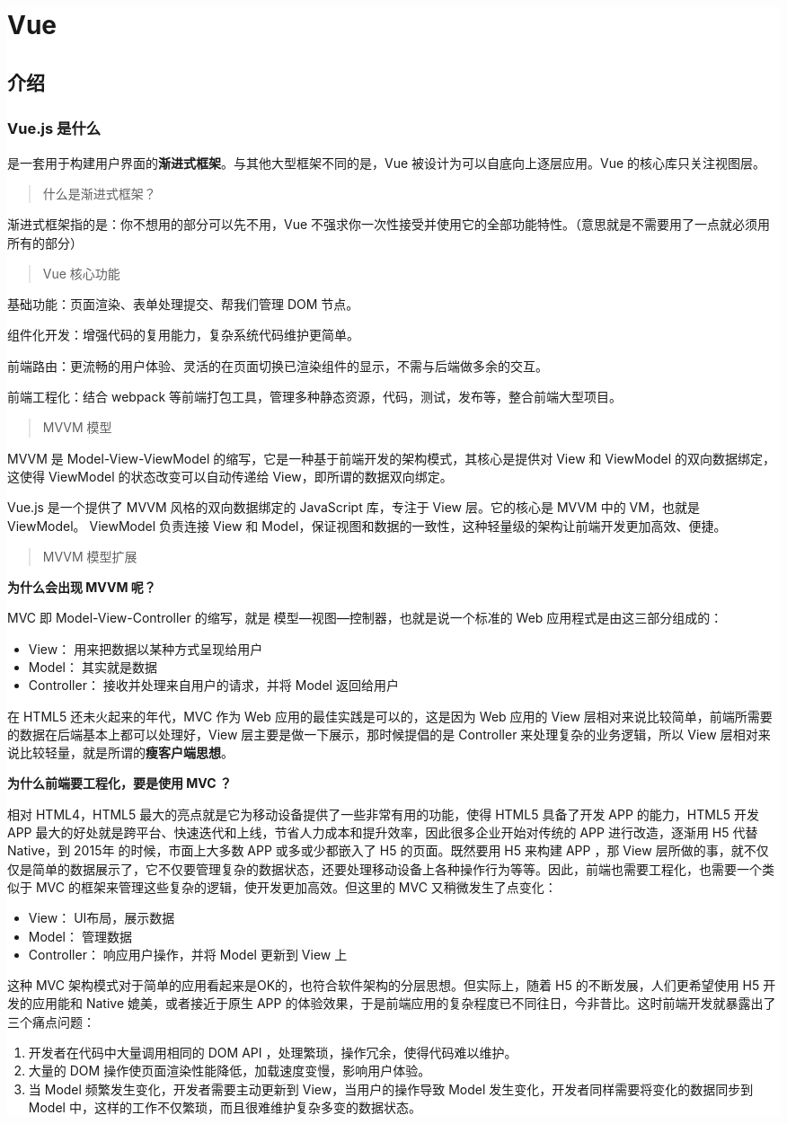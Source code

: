 # Vue

## 介绍

### Vue.js 是什么

是一套用于构建用户界面的**渐进式框架**。与其他大型框架不同的是，Vue 被设计为可以自底向上逐层应用。Vue 的核心库只关注视图层。

> 什么是渐进式框架？

渐进式框架指的是：你不想用的部分可以先不用，Vue 不强求你一次性接受并使用它的全部功能特性。（意思就是不需要用了一点就必须用所有的部分）

> Vue 核心功能

基础功能：页面渲染、表单处理提交、帮我们管理 DOM 节点。

组件化开发：增强代码的复用能力，复杂系统代码维护更简单。

前端路由：更流畅的用户体验、灵活的在页面切换已渲染组件的显示，不需与后端做多余的交互。

前端工程化：结合 webpack 等前端打包工具，管理多种静态资源，代码，测试，发布等，整合前端大型项目。

> MVVM 模型

MVVM 是 Model-View-ViewModel 的缩写，它是一种基于前端开发的架构模式，其核心是提供对 View 和 ViewModel 的双向数据绑定，这使得 ViewModel 的状态改变可以自动传递给 View，即所谓的数据双向绑定。

Vue.js 是一个提供了 MVVM 风格的双向数据绑定的 JavaScript 库，专注于 View 层。它的核心是 MVVM 中的 VM，也就是 ViewModel。 ViewModel 负责连接 View 和 Model，保证视图和数据的一致性，这种轻量级的架构让前端开发更加高效、便捷。

> MVVM 模型扩展

**为什么会出现 MVVM 呢？**

MVC 即 Model-View-Controller 的缩写，就是 模型—视图—控制器，也就是说一个标准的 Web 应用程式是由这三部分组成的：

- View： 用来把数据以某种方式呈现给用户
- Model： 其实就是数据
- Controller： 接收并处理来自用户的请求，并将 Model 返回给用户

在 HTML5 还未火起来的年代，MVC 作为 Web 应用的最佳实践是可以的，这是因为 Web 应用的 View 层相对来说比较简单，前端所需要的数据在后端基本上都可以处理好，View 层主要是做一下展示，那时候提倡的是 Controller 来处理复杂的业务逻辑，所以 View 层相对来说比较轻量，就是所谓的**瘦客户端思想**。

**为什么前端要工程化，要是使用 MVC ？**

相对 HTML4，HTML5 最大的亮点就是它为移动设备提供了一些非常有用的功能，使得 HTML5 具备了开发 APP 的能力，HTML5 开发 APP 最大的好处就是跨平台、快速迭代和上线，节省人力成本和提升效率，因此很多企业开始对传统的 APP 进行改造，逐渐用 H5 代替 Native，到 2015年 的时候，市面上大多数 APP 或多或少都嵌入了 H5 的页面。既然要用 H5 来构建 APP ，那 View 层所做的事，就不仅仅是简单的数据展示了，它不仅要管理复杂的数据状态，还要处理移动设备上各种操作行为等等。因此，前端也需要工程化，也需要一个类似于 MVC 的框架来管理这些复杂的逻辑，使开发更加高效。但这里的 MVC 又稍微发生了点变化：

- View： UI布局，展示数据
- Model： 管理数据
- Controller： 响应用户操作，并将 Model 更新到 View 上

这种 MVC 架构模式对于简单的应用看起来是OK的，也符合软件架构的分层思想。但实际上，随着 H5 的不断发展，人们更希望使用 H5 开发的应用能和 Native 媲美，或者接近于原生 APP 的体验效果，于是前端应用的复杂程度已不同往日，今非昔比。这时前端开发就暴露出了三个痛点问题：

1. 开发者在代码中大量调用相同的 DOM API ，处理繁琐，操作冗余，使得代码难以维护。
2. 大量的 DOM 操作使页面渲染性能降低，加载速度变慢，影响用户体验。
3. 当 Model 频繁发生变化，开发者需要主动更新到 View，当用户的操作导致 Model 发生变化，开发者同样需要将变化的数据同步到 Model 中，这样的工作不仅繁琐，而且很难维护复杂多变的数据状态。
